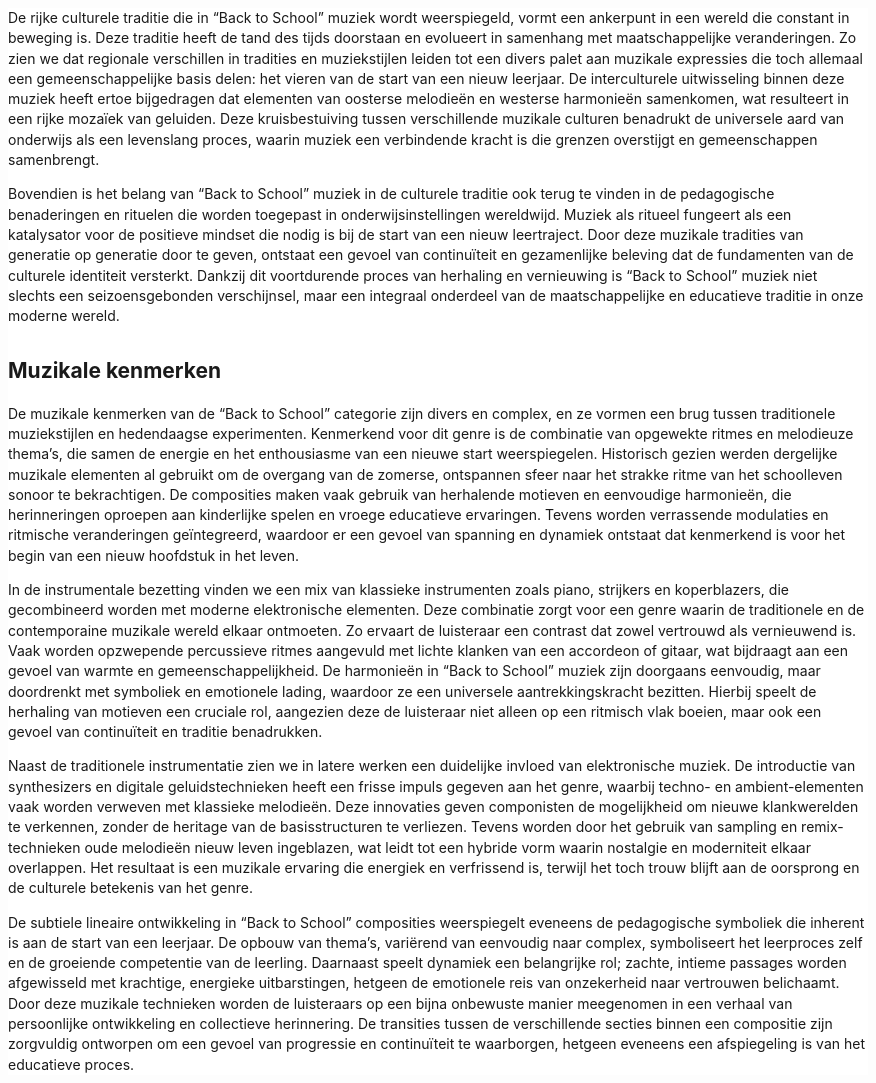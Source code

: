 De rijke culturele traditie die in “Back to School” muziek wordt weerspiegeld, vormt een ankerpunt in een wereld die constant in beweging is. Deze traditie heeft de tand des tijds doorstaan en evolueert in samenhang met maatschappelijke veranderingen. Zo zien we dat regionale verschillen in tradities en muziekstijlen leiden tot een divers palet aan muzikale expressies die toch allemaal een gemeenschappelijke basis delen: het vieren van de start van een nieuw leerjaar. De interculturele uitwisseling binnen deze muziek heeft ertoe bijgedragen dat elementen van oosterse melodieën en westerse harmonieën samenkomen, wat resulteert in een rijke mozaïek van geluiden. Deze kruisbestuiving tussen verschillende muzikale culturen benadrukt de universele aard van onderwijs als een levenslang proces, waarin muziek een verbindende kracht is die grenzen overstijgt en gemeenschappen samenbrengt.

Bovendien is het belang van “Back to School” muziek in de culturele traditie ook terug te vinden in de pedagogische benaderingen en rituelen die worden toegepast in onderwijsinstellingen wereldwijd. Muziek als ritueel fungeert als een katalysator voor de positieve mindset die nodig is bij de start van een nieuw leertraject. Door deze muzikale tradities van generatie op generatie door te geven, ontstaat een gevoel van continuïteit en gezamenlijke beleving dat de fundamenten van de culturele identiteit versterkt. Dankzij dit voortdurende proces van herhaling en vernieuwing is “Back to School” muziek niet slechts een seizoensgebonden verschijnsel, maar een integraal onderdeel van de maatschappelijke en educatieve traditie in onze moderne wereld.


## Muzikale kenmerken

De muzikale kenmerken van de “Back to School” categorie zijn divers en complex, en ze vormen een brug tussen traditionele muziekstijlen en hedendaagse experimenten. Kenmerkend voor dit genre is de combinatie van opgewekte ritmes en melodieuze thema’s, die samen de energie en het enthousiasme van een nieuwe start weerspiegelen. Historisch gezien werden dergelijke muzikale elementen al gebruikt om de overgang van de zomerse, ontspannen sfeer naar het strakke ritme van het schoolleven sonoor te bekrachtigen. De composities maken vaak gebruik van herhalende motieven en eenvoudige harmonieën, die herinneringen oproepen aan kinderlijke spelen en vroege educatieve ervaringen. Tevens worden verrassende modulaties en ritmische veranderingen geïntegreerd, waardoor er een gevoel van spanning en dynamiek ontstaat dat kenmerkend is voor het begin van een nieuw hoofdstuk in het leven.  

In de instrumentale bezetting vinden we een mix van klassieke instrumenten zoals piano, strijkers en koperblazers, die gecombineerd worden met moderne elektronische elementen. Deze combinatie zorgt voor een genre waarin de traditionele en de contemporaine muzikale wereld elkaar ontmoeten. Zo ervaart de luisteraar een contrast dat zowel vertrouwd als vernieuwend is. Vaak worden opzwepende percussieve ritmes aangevuld met lichte klanken van een accordeon of gitaar, wat bijdraagt aan een gevoel van warmte en gemeenschappelijkheid. De harmonieën in “Back to School” muziek zijn doorgaans eenvoudig, maar doordrenkt met symboliek en emotionele lading, waardoor ze een universele aantrekkingskracht bezitten. Hierbij speelt de herhaling van motieven een cruciale rol, aangezien deze de luisteraar niet alleen op een ritmisch vlak boeien, maar ook een gevoel van continuïteit en traditie benadrukken.

Naast de traditionele instrumentatie zien we in latere werken een duidelijke invloed van elektronische muziek. De introductie van synthesizers en digitale geluidstechnieken heeft een frisse impuls gegeven aan het genre, waarbij techno- en ambient-elementen vaak worden verweven met klassieke melodieën. Deze innovaties geven componisten de mogelijkheid om nieuwe klankwerelden te verkennen, zonder de heritage van de basisstructuren te verliezen. Tevens worden door het gebruik van sampling en remix-technieken oude melodieën nieuw leven ingeblazen, wat leidt tot een hybride vorm waarin nostalgie en moderniteit elkaar overlappen. Het resultaat is een muzikale ervaring die energiek en verfrissend is, terwijl het toch trouw blijft aan de oorsprong en de culturele betekenis van het genre.

De subtiele lineaire ontwikkeling in “Back to School” composities weerspiegelt eveneens de pedagogische symboliek die inherent is aan de start van een leerjaar. De opbouw van thema’s, variërend van eenvoudig naar complex, symboliseert het leerproces zelf en de groeiende competentie van de leerling. Daarnaast speelt dynamiek een belangrijke rol; zachte, intieme passages worden afgewisseld met krachtige, energieke uitbarstingen, hetgeen de emotionele reis van onzekerheid naar vertrouwen belichaamt. Door deze muzikale technieken worden de luisteraars op een bijna onbewuste manier meegenomen in een verhaal van persoonlijke ontwikkeling en collectieve herinnering. De transities tussen de verschillende secties binnen een compositie zijn zorgvuldig ontworpen om een gevoel van progressie en continuïteit te waarborgen, hetgeen eveneens een afspiegeling is van het educatieve proces.
